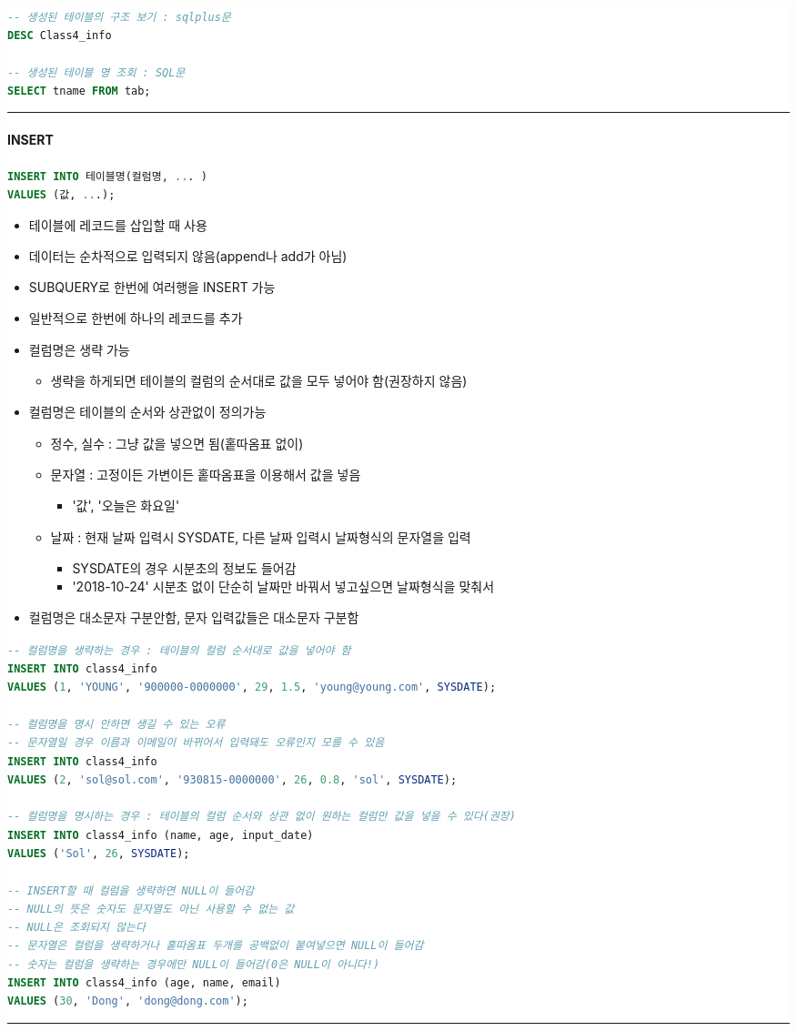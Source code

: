 ~~~sql
-- 생성된 테이블의 구조 보기 : sqlplus문
DESC Class4_info

-- 생성된 테이블 명 조회 : SQL문
SELECT tname FROM tab;
~~~


---

#### INSERT

~~~sql
INSERT INTO 테이블명(컬럼명, ... )
VALUES (값, ...);
~~~

* 테이블에 레코드를 삽입할 때 사용
* 데이터는 순차적으로 입력되지 않음(append나 add가 아님)
* SUBQUERY로 한번에 여러행을 INSERT 가능 
* 일반적으로 한번에 하나의 레코드를 추가
* 컬럼명은 생략 가능
	- 생략을 하게되면 테이블의 컬럼의 순서대로 값을 모두 넣어야 함(권장하지 않음)
* 컬럼명은 테이블의 순서와 상관없이 정의가능
	- 정수, 실수 : 그냥 값을 넣으면 됨(홑따옴표 없이)
	- 문자열 : 고정이든 가변이든 홑따옴표을 이용해서 값을 넣음
      + '값', '오늘은 화요일'
  - 날짜 : 현재 날짜 입력시 SYSDATE, 다른 날짜 입력시 날짜형식의 문자열을 입력
      + SYSDATE의 경우 시분초의 정보도 들어감

      - '2018-10-24' 시분초 없이 단순히 날짜만 바꿔서 넣고싶으면 날짜형식을 맞춰서

* 컬럼명은 대소문자 구분안함, 문자 입력값들은 대소문자 구분함


~~~sql
-- 컬럼명을 생략하는 경우 : 테이블의 컬럼 순서대로 값을 넣어야 함
INSERT INTO class4_info
VALUES (1, 'YOUNG', '900000-0000000', 29, 1.5, 'young@young.com', SYSDATE);

-- 컬럼명을 명시 안하면 생길 수 있는 오류
-- 문자열일 경우 이름과 이메일이 바뀌어서 입력돼도 오류인지 모를 수 있음
INSERT INTO class4_info
VALUES (2, 'sol@sol.com', '930815-0000000', 26, 0.8, 'sol', SYSDATE);

-- 컬럼명을 명시하는 경우 : 테이블의 컬럼 순서와 상관 없이 원하는 컬럼만 값을 넣을 수 있다(권장)
INSERT INTO class4_info (name, age, input_date)    
VALUES ('Sol', 26, SYSDATE);    
                    
-- INSERT할 때 컬럼을 생략하면 NULL이 들어감
-- NULL의 뜻은 숫자도 문자열도 아닌 사용할 수 없는 값 
-- NULL은 조회되지 않는다
-- 문자열은 컬럼을 생략하거나 홑따옴표 두개를 공백없이 붙여넣으면 NULL이 들어감
-- 숫자는 컬럼을 생략하는 경우에만 NULL이 들어감(0은 NULL이 아니다!)
INSERT INTO class4_info (age, name, email)
VALUES (30, 'Dong', 'dong@dong.com');
~~~

---